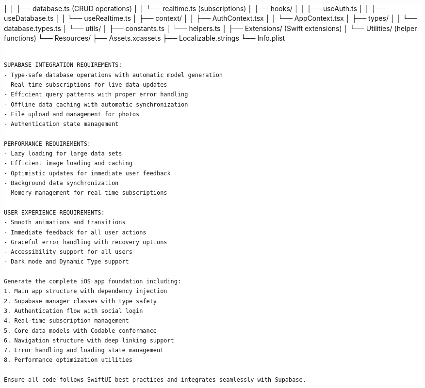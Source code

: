 │   │   ├── database.ts (CRUD operations)
│   │   └── realtime.ts (subscriptions)
│   ├── hooks/
│   │   ├── useAuth.ts
│   │   ├── useDatabase.ts
│   │   └── useRealtime.ts
│   ├── context/
│   │   ├── AuthContext.tsx
│   │   └── AppContext.tsx
│   ├── types/
│   │   └── database.types.ts
│   └── utils/
│       ├── constants.ts
│       └── helpers.ts
│   ├── Extensions/ (Swift extensions)
│   └── Utilities/ (helper functions)
└── Resources/
    ├── Assets.xcassets
    ├── Localizable.strings
    └── Info.plist
```

SUPABASE INTEGRATION REQUIREMENTS:
- Type-safe database operations with automatic model generation
- Real-time subscriptions for live data updates
- Efficient query patterns with proper error handling
- Offline data caching with automatic synchronization
- File upload and management for photos
- Authentication state management

PERFORMANCE REQUIREMENTS:
- Lazy loading for large data sets
- Efficient image loading and caching
- Optimistic updates for immediate user feedback
- Background data synchronization
- Memory management for real-time subscriptions

USER EXPERIENCE REQUIREMENTS:
- Smooth animations and transitions
- Immediate feedback for all user actions
- Graceful error handling with recovery options
- Accessibility support for all users
- Dark mode and Dynamic Type support

Generate the complete iOS app foundation including:
1. Main app structure with dependency injection
2. Supabase manager classes with type safety
3. Authentication flow with social login
4. Real-time subscription management
5. Core data models with Codable conformance
6. Navigation structure with deep linking support
7. Error handling and loading state management
8. Performance optimization utilities

Ensure all code follows SwiftUI best practices and integrates seamlessly with Supabase.
```
